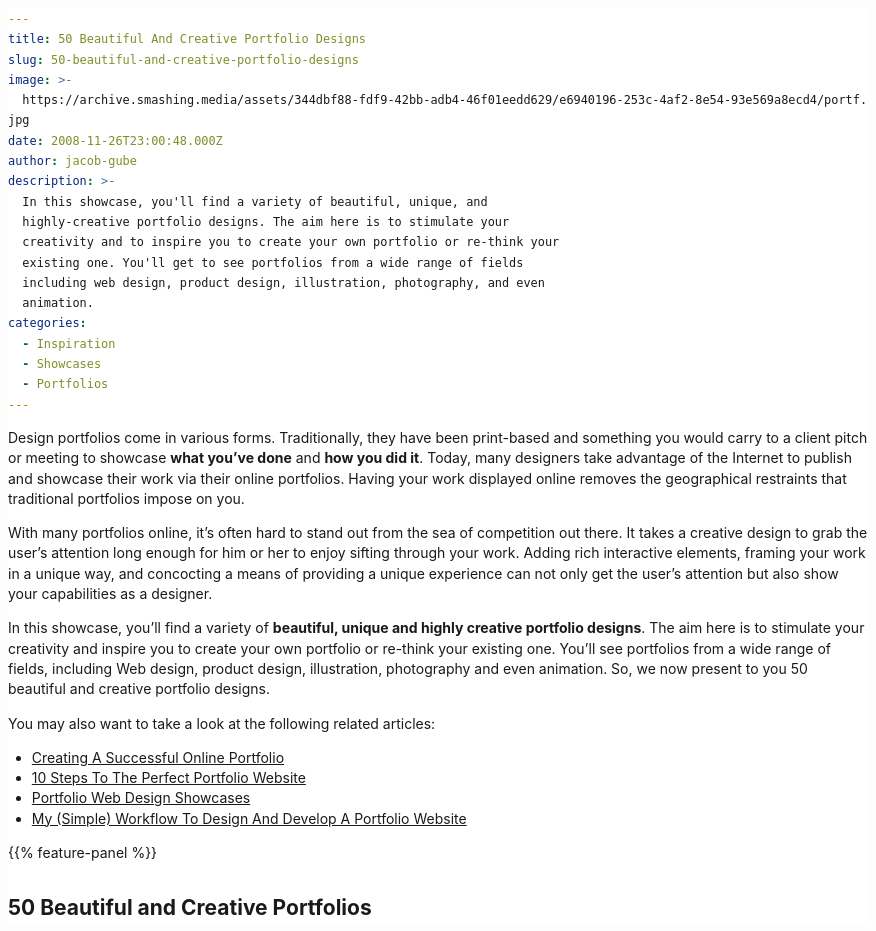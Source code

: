 ```yaml
---
title: 50 Beautiful And Creative Portfolio Designs
slug: 50-beautiful-and-creative-portfolio-designs
image: >-
  https://archive.smashing.media/assets/344dbf88-fdf9-42bb-adb4-46f01eedd629/e6940196-253c-4af2-8e54-93e569a8ecd4/portf.jpg
date: 2008-11-26T23:00:48.000Z
author: jacob-gube
description: >-
  In this showcase, you'll find a variety of beautiful, unique, and
  highly-creative portfolio designs. The aim here is to stimulate your
  creativity and to inspire you to create your own portfolio or re-think your
  existing one. You'll get to see portfolios from a wide range of fields
  including web design, product design, illustration, photography, and even
  animation.
categories:
  - Inspiration
  - Showcases
  - Portfolios
---
```

Design portfolios come in various forms. Traditionally, they have been print-based and something you would carry to a client pitch or meeting to showcase <strong>what you’ve done</strong> and <strong>how you did it</strong>. Today, many designers take advantage of the Internet to publish and showcase their work via their online portfolios. Having your work displayed online removes the geographical restraints that traditional portfolios impose on you. 

With many portfolios online, it’s often hard to stand out from the sea of competition out there. It takes a creative design to grab the user’s attention long enough for him or her to enjoy sifting through your work. Adding rich interactive elements, framing your work in a unique way, and concocting a means of providing a unique experience can not only get the user’s attention but also show your capabilities as a designer.

In this showcase, you’ll find a variety of <strong>beautiful, unique and highly creative portfolio designs</strong>. The aim here is to stimulate your creativity and inspire you to create your own portfolio or re-think your existing one. You’ll see portfolios from a wide range of fields, including Web design, product design, illustration, photography and even animation. So, we now present to you 50 beautiful and creative portfolio designs.

You may also want to take a look at the following related articles:

*   [Creating A Successful Online Portfolio](https://www.smashingmagazine.com/2008/03/04/creating-a-successful-online-portfolio/)
*   [10 Steps To The Perfect Portfolio Website](https://www.smashingmagazine.com/2009/02/10-steps-to-the-perfect-portfolio-website/)
*   [Portfolio Web Design Showcases](https://www.smashingmagazine.com/portfolio-web-design-showcases/)
*   [My (Simple) Workflow To Design And Develop A Portfolio Website](https://www.smashingmagazine.com/2013/06/workflow-design-develop-modern-portfolio-website/)

{{% feature-panel %}}

## 50 Beautiful and Creative Portfolios
